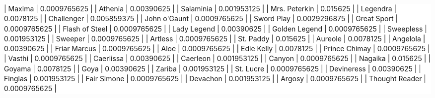 | Maxima                | 0.0009765625 |
| Athenia               | 0.00390625   |
| Salaminia             | 0.001953125  |
| Mrs. Peterkin         | 0.015625     |
| Legendra              | 0.0078125    |
| Challenger            | 0.005859375  |
| John o'Gaunt          | 0.0009765625 |
| Sword Play            | 0.0029296875 |
| Great Sport           | 0.0009765625 |
| Flash of Steel        | 0.0009765625 |
| Lady Legend           | 0.00390625   |
| Golden Legend         | 0.0009765625 |
| Sweepless             | 0.001953125  |
| Sweeper               | 0.0009765625 |
| Artless               | 0.0009765625 |
| St. Paddy             | 0.015625     |
| Aureole               | 0.0078125    |
| Angelola              | 0.00390625   |
| Friar Marcus          | 0.0009765625 |
| Aloe                  | 0.0009765625 |
| Edie Kelly            | 0.0078125    |
| Prince Chimay         | 0.0009765625 |
| Vasthi                | 0.0009765625 |
| Caerlissa             | 0.00390625   |
| Caerleon              | 0.001953125  |
| Canyon                | 0.0009765625 |
| Nagaika               | 0.015625     |
| Goyama                | 0.0078125    |
| Goya                  | 0.00390625   |
| Zariba                | 0.001953125  |
| St. Lucre             | 0.0009765625 |
| Devineress            | 0.00390625   |
| Finglas               | 0.001953125  |
| Fair Simone           | 0.0009765625 |
| Devachon              | 0.001953125  |
| Argosy                | 0.0009765625 |
| Thought Reader        | 0.0009765625 |